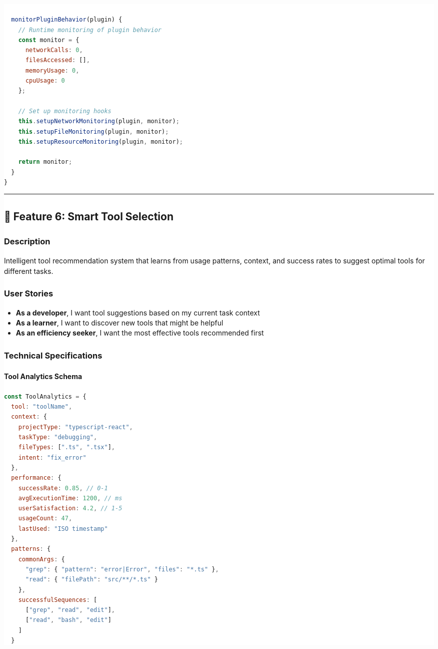 ```javascript

  monitorPluginBehavior(plugin) {
    // Runtime monitoring of plugin behavior
    const monitor = {
      networkCalls: 0,
      filesAccessed: [],
      memoryUsage: 0,
      cpuUsage: 0
    };
    
    // Set up monitoring hooks
    this.setupNetworkMonitoring(plugin, monitor);
    this.setupFileMonitoring(plugin, monitor);
    this.setupResourceMonitoring(plugin, monitor);
    
    return monitor;
  }
}
```

---

## 🧠 **Feature 6: Smart Tool Selection**

### **Description**
Intelligent tool recommendation system that learns from usage patterns, context, and success rates to suggest optimal tools for different tasks.

### **User Stories**
- **As a developer**, I want tool suggestions based on my current task context
- **As a learner**, I want to discover new tools that might be helpful
- **As an efficiency seeker**, I want the most effective tools recommended first

### **Technical Specifications**

#### Tool Analytics Schema
```javascript
const ToolAnalytics = {
  tool: "toolName",
  context: {
    projectType: "typescript-react",
    taskType: "debugging",
    fileTypes: [".ts", ".tsx"],
    intent: "fix_error"
  },
  performance: {
    successRate: 0.85, // 0-1
    avgExecutionTime: 1200, // ms
    userSatisfaction: 4.2, // 1-5
    usageCount: 47,
    lastUsed: "ISO timestamp"
  },
  patterns: {
    commonArgs: {
      "grep": { "pattern": "error|Error", "files": "*.ts" },
      "read": { "filePath": "src/**/*.ts" }
    },
    successfulSequences: [
      ["grep", "read", "edit"],
      ["read", "bash", "edit"]
    ]
  }
```